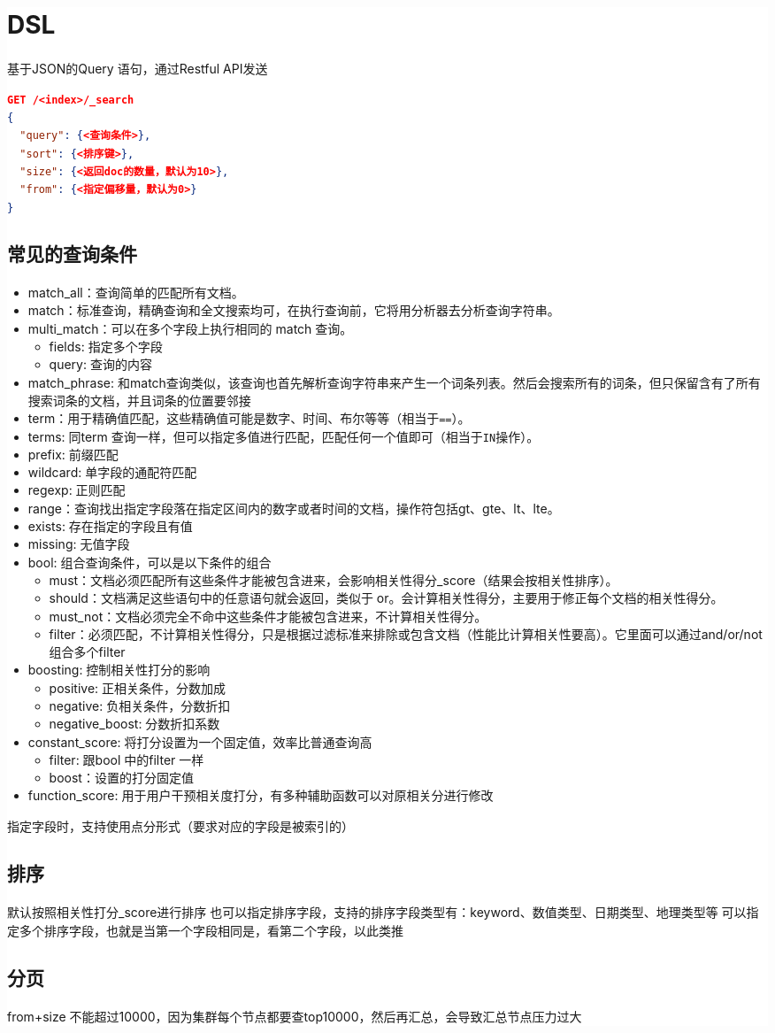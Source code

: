 # DSL
基于JSON的Query 语句，通过Restful API发送

```json
GET /<index>/_search
{
  "query": {<查询条件>},
  "sort": {<排序键>},
  "size": {<返回doc的数量，默认为10>},
  "from": {<指定偏移量，默认为0>}
}
```

## 常见的查询条件
- match_all：查询简单的匹配所有文档。
- match：标准查询，精确查询和全文搜索均可，在执行查询前，它将用分析器去分析查询字符串。
- multi_match：可以在多个字段上执行相同的 match 查询。
  - fields: 指定多个字段
  - query: 查询的内容
- match_phrase: 和match查询类似，该查询也首先解析查询字符串来产生一个词条列表。然后会搜索所有的词条，但只保留含有了所有搜索词条的文档，并且词条的位置要邻接
- term：用于精确值匹配，这些精确值可能是数字、时间、布尔等等（相当于`==`）。
- terms: 同term 查询一样，但可以指定多值进行匹配，匹配任何一个值即可（相当于`IN`操作）。
- prefix: 前缀匹配
- wildcard: 单字段的通配符匹配
- regexp: 正则匹配
- range：查询找出指定字段落在指定区间内的数字或者时间的文档，操作符包括gt、gte、lt、lte。
- exists: 存在指定的字段且有值
- missing: 无值字段
- bool: 组合查询条件，可以是以下条件的组合
  - must：文档必须匹配所有这些条件才能被包含进来，会影响相关性得分_score（结果会按相关性排序）。
  - should：文档满足这些语句中的任意语句就会返回，类似于 or。会计算相关性得分，主要用于修正每个文档的相关性得分。
  - must_not：文档必须完全不命中这些条件才能被包含进来，不计算相关性得分。
  - filter：必须匹配，不计算相关性得分，只是根据过滤标准来排除或包含文档（性能比计算相关性要高）。它里面可以通过and/or/not 组合多个filter
- boosting: 控制相关性打分的影响
  - positive: 正相关条件，分数加成
  - negative: 负相关条件，分数折扣
  - negative_boost: 分数折扣系数
- constant_score: 将打分设置为一个固定值，效率比普通查询高
  - filter: 跟bool 中的filter 一样
  - boost：设置的打分固定值
- function_score: 用于用户干预相关度打分，有多种辅助函数可以对原相关分进行修改

指定字段时，支持使用点分形式（要求对应的字段是被索引的）

## 排序
默认按照相关性打分_score进行排序
也可以指定排序字段，支持的排序字段类型有：keyword、数值类型、日期类型、地理类型等
可以指定多个排序字段，也就是当第一个字段相同是，看第二个字段，以此类推

## 分页
from+size 不能超过10000，因为集群每个节点都要查top10000，然后再汇总，会导致汇总节点压力过大
